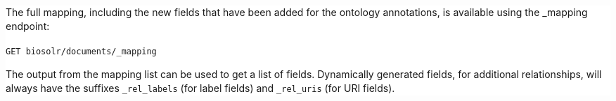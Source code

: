 The full mapping, including the new fields that have been added for the
ontology annotations, is available using the _mapping endpoint:

    GET biosolr/documents/_mapping

The output from the mapping list can be used to get a list of fields.
Dynamically generated fields, for additional relationships, will always
have the suffixes `_rel_labels` (for label fields) and `_rel_uris` (for
URI fields).

